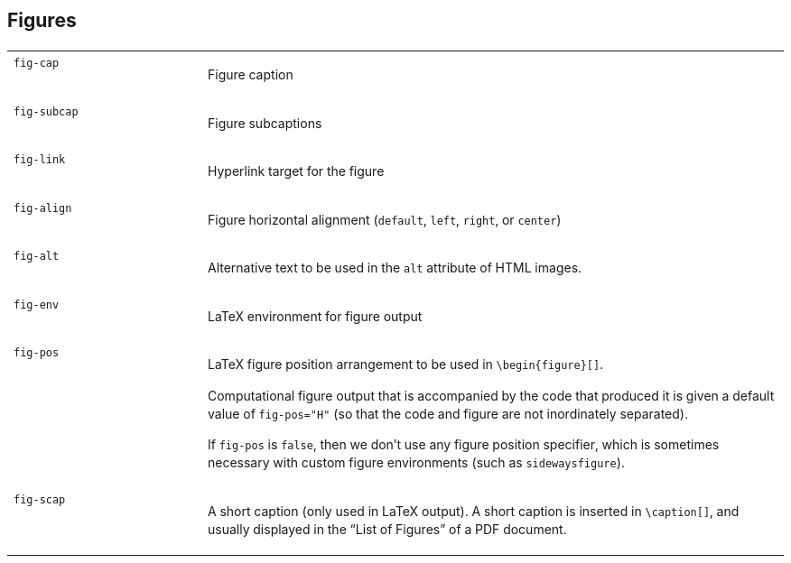 </tr>
</tbody>
</table>

## Figures

<table class="table">
<colgroup>
<col style="width: 25%" />
<col style="width: 75%" />
</colgroup>
<tbody>
<tr class="odd odd">
<td style="text-align: left;"><code>fig-cap</code></td>
<td style="text-align: left;"><p>Figure caption</p></td>
</tr>
<tr class="even even">
<td style="text-align: left;"><code>fig-subcap</code></td>
<td style="text-align: left;"><p>Figure subcaptions</p></td>
</tr>
<tr class="odd odd">
<td style="text-align: left;"><code>fig-link</code></td>
<td style="text-align: left;"><p>Hyperlink target for the
figure</p></td>
</tr>
<tr class="even even">
<td style="text-align: left;"><code>fig-align</code></td>
<td style="text-align: left;"><p>Figure horizontal alignment
(<code>default</code>, <code>left</code>, <code>right</code>, or
<code>center</code>)</p></td>
</tr>
<tr class="odd odd">
<td style="text-align: left;"><code>fig-alt</code></td>
<td style="text-align: left;"><p>Alternative text to be used in the
<code>alt</code> attribute of HTML images.</p></td>
</tr>
<tr class="even even">
<td style="text-align: left;"><code>fig-env</code></td>
<td style="text-align: left;"><p>LaTeX environment for figure
output</p></td>
</tr>
<tr class="odd odd">
<td style="text-align: left;"><code>fig-pos</code></td>
<td style="text-align: left;"><p>LaTeX figure position arrangement to be
used in <code>\begin{figure}[]</code>.</p>
<p>Computational figure output that is accompanied by the code that
produced it is given a default value of <code>fig-pos="H"</code> (so
that the code and figure are not inordinately separated).</p>
<p>If <code>fig-pos</code> is <code>false</code>, then we don’t use any
figure position specifier, which is sometimes necessary with custom
figure environments (such as <code>sidewaysfigure</code>).</p></td>
</tr>
<tr class="even even">
<td style="text-align: left;"><code>fig-scap</code></td>
<td style="text-align: left;"><p>A short caption (only used in LaTeX
output). A short caption is inserted in <code>\caption[]</code>, and
usually displayed in the “List of Figures” of a PDF document.</p></td>
</tr>
</tbody>
</table>
